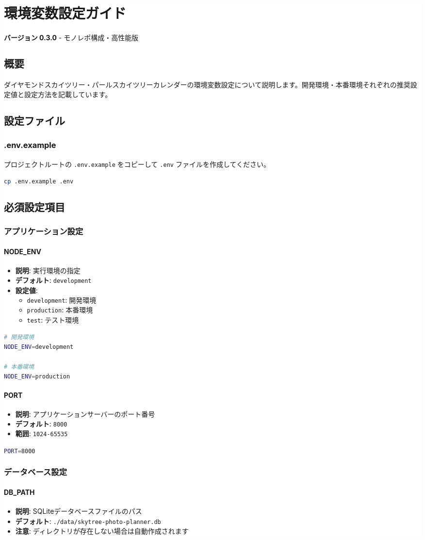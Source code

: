 # 環境変数設定ガイド

**バージョン 0.3.0** - モノレポ構成・高性能版

## 概要

ダイヤモンドスカイツリー・パールスカイツリーカレンダーの環境変数設定について説明します。開発環境・本番環境それぞれの推奨設定値と設定方法を記載しています。

## 設定ファイル

### .env.example
プロジェクトルートの `.env.example` をコピーして `.env` ファイルを作成してください。

```bash
cp .env.example .env
```

## 必須設定項目

### アプリケーション設定

#### NODE_ENV
- **説明**: 実行環境の指定
- **デフォルト**: `development`
- **設定値**:
  - `development`: 開発環境
  - `production`: 本番環境
  - `test`: テスト環境

```bash
# 開発環境
NODE_ENV=development

# 本番環境
NODE_ENV=production
```

#### PORT
- **説明**: アプリケーションサーバーのポート番号
- **デフォルト**: `8000`
- **範囲**: `1024-65535`

```bash
PORT=8000
```

### データベース設定

#### DB_PATH
- **説明**: SQLiteデータベースファイルのパス
- **デフォルト**: `./data/skytree-photo-planner.db`
- **注意**: ディレクトリが存在しない場合は自動作成されます
